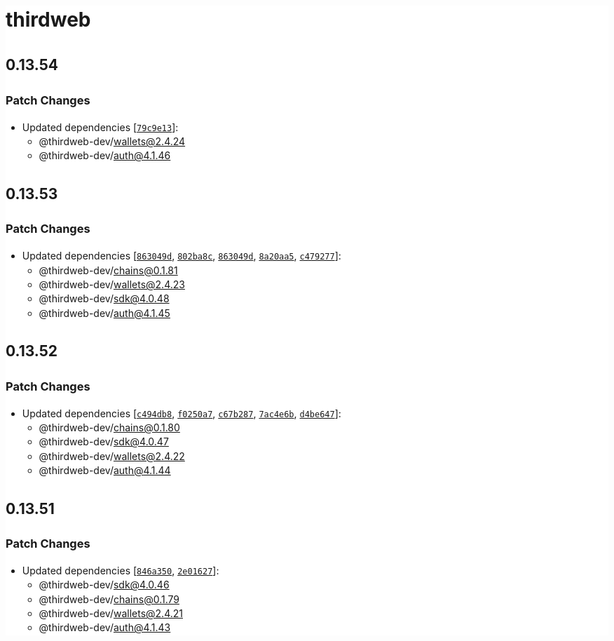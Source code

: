 # thirdweb

## 0.13.54

### Patch Changes

- Updated dependencies [[`79c9e13`](https://github.com/thirdweb-dev/js/commit/79c9e130fdc6e1f7de1486894a5ac3e6d6776fa4)]:
  - @thirdweb-dev/wallets@2.4.24
  - @thirdweb-dev/auth@4.1.46

## 0.13.53

### Patch Changes

- Updated dependencies [[`863049d`](https://github.com/thirdweb-dev/js/commit/863049dc0ca989d2654b4aacba811263931a33fe), [`802ba8c`](https://github.com/thirdweb-dev/js/commit/802ba8c5a980d3bddd308f9b3d14cc9cbb5453d5), [`863049d`](https://github.com/thirdweb-dev/js/commit/863049dc0ca989d2654b4aacba811263931a33fe), [`8a20aa5`](https://github.com/thirdweb-dev/js/commit/8a20aa58259edc5bac578dc5e4f4d971ed7adf36), [`c479277`](https://github.com/thirdweb-dev/js/commit/c47927708aa8e8ff42f40c4f740a859ec090ec70)]:
  - @thirdweb-dev/chains@0.1.81
  - @thirdweb-dev/wallets@2.4.23
  - @thirdweb-dev/sdk@4.0.48
  - @thirdweb-dev/auth@4.1.45

## 0.13.52

### Patch Changes

- Updated dependencies [[`c494db8`](https://github.com/thirdweb-dev/js/commit/c494db87cbfa4b6fc4013abb01936e86a4350ea8), [`f0250a7`](https://github.com/thirdweb-dev/js/commit/f0250a77cdbfa3b72e8dbf0ff345219a032e42b0), [`c67b287`](https://github.com/thirdweb-dev/js/commit/c67b2877643afdfb503b41a2b5d21e18dbff15f2), [`7ac4e6b`](https://github.com/thirdweb-dev/js/commit/7ac4e6ba4ee947c76f35b1b95927d7772edf6454), [`d4be647`](https://github.com/thirdweb-dev/js/commit/d4be6479db3fec6b4891e5ca89487b4e703eb9cf)]:
  - @thirdweb-dev/chains@0.1.80
  - @thirdweb-dev/sdk@4.0.47
  - @thirdweb-dev/wallets@2.4.22
  - @thirdweb-dev/auth@4.1.44

## 0.13.51

### Patch Changes

- Updated dependencies [[`846a350`](https://github.com/thirdweb-dev/js/commit/846a3503fe4a8d39e92dd318470cefefd3b94c69), [`2e01627`](https://github.com/thirdweb-dev/js/commit/2e01627c998a49a1dd41041f3743a28488c92697)]:
  - @thirdweb-dev/sdk@4.0.46
  - @thirdweb-dev/chains@0.1.79
  - @thirdweb-dev/wallets@2.4.21
  - @thirdweb-dev/auth@4.1.43
